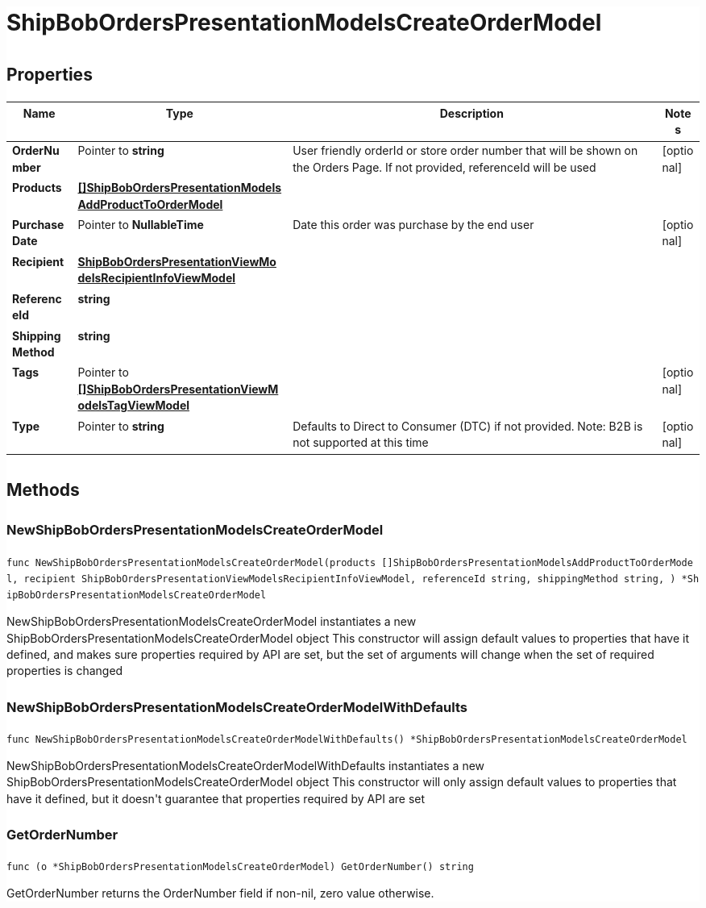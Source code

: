 # ShipBobOrdersPresentationModelsCreateOrderModel

## Properties

Name | Type | Description | Notes
------------ | ------------- | ------------- | -------------
**OrderNumber** | Pointer to **string** | User friendly orderId or store order number that will be shown on the Orders Page. If not provided, referenceId will be used | [optional] 
**Products** | [**[]ShipBobOrdersPresentationModelsAddProductToOrderModel**](ShipBobOrdersPresentationModelsAddProductToOrderModel.md) |  | 
**PurchaseDate** | Pointer to **NullableTime** | Date this order was purchase by the end user | [optional] 
**Recipient** | [**ShipBobOrdersPresentationViewModelsRecipientInfoViewModel**](ShipBob.Orders.Presentation.ViewModels.RecipientInfoViewModel.md) |  | 
**ReferenceId** | **string** |  | 
**ShippingMethod** | **string** |  | 
**Tags** | Pointer to [**[]ShipBobOrdersPresentationViewModelsTagViewModel**](ShipBobOrdersPresentationViewModelsTagViewModel.md) |  | [optional] 
**Type** | Pointer to **string** | Defaults to Direct to Consumer (DTC) if not provided. Note: B2B is not supported at this time | [optional] 

## Methods

### NewShipBobOrdersPresentationModelsCreateOrderModel

`func NewShipBobOrdersPresentationModelsCreateOrderModel(products []ShipBobOrdersPresentationModelsAddProductToOrderModel, recipient ShipBobOrdersPresentationViewModelsRecipientInfoViewModel, referenceId string, shippingMethod string, ) *ShipBobOrdersPresentationModelsCreateOrderModel`

NewShipBobOrdersPresentationModelsCreateOrderModel instantiates a new ShipBobOrdersPresentationModelsCreateOrderModel object
This constructor will assign default values to properties that have it defined,
and makes sure properties required by API are set, but the set of arguments
will change when the set of required properties is changed

### NewShipBobOrdersPresentationModelsCreateOrderModelWithDefaults

`func NewShipBobOrdersPresentationModelsCreateOrderModelWithDefaults() *ShipBobOrdersPresentationModelsCreateOrderModel`

NewShipBobOrdersPresentationModelsCreateOrderModelWithDefaults instantiates a new ShipBobOrdersPresentationModelsCreateOrderModel object
This constructor will only assign default values to properties that have it defined,
but it doesn't guarantee that properties required by API are set

### GetOrderNumber

`func (o *ShipBobOrdersPresentationModelsCreateOrderModel) GetOrderNumber() string`

GetOrderNumber returns the OrderNumber field if non-nil, zero value otherwise.
